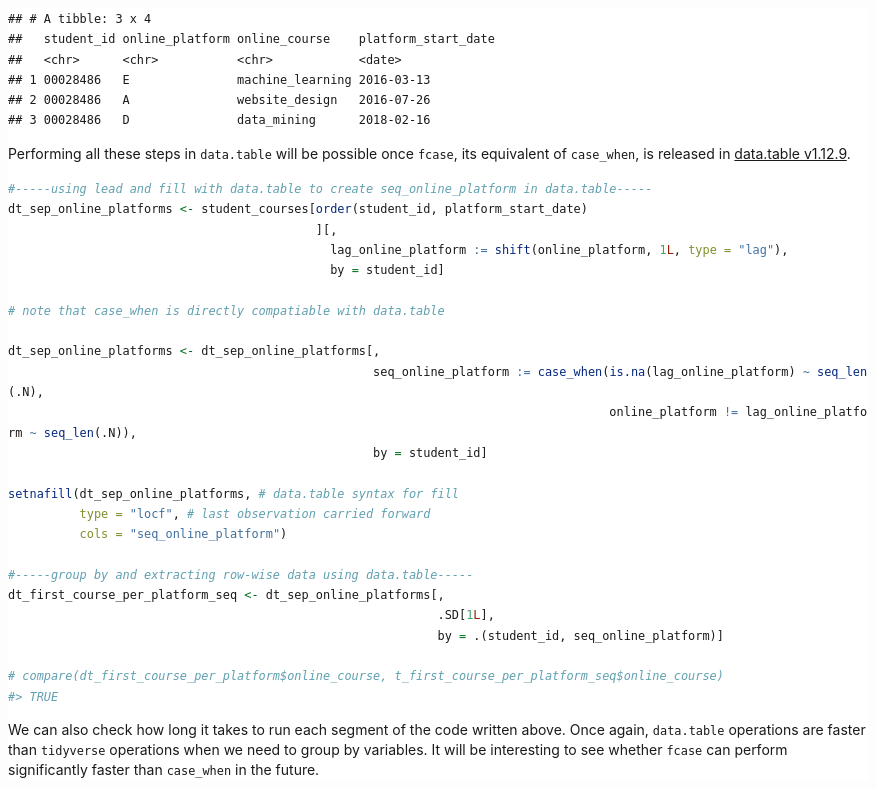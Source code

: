     ## # A tibble: 3 x 4
    ##   student_id online_platform online_course    platform_start_date
    ##   <chr>      <chr>           <chr>            <date>             
    ## 1 00028486   E               machine_learning 2016-03-13         
    ## 2 00028486   A               website_design   2016-07-26         
    ## 3 00028486   D               data_mining      2018-02-16

Performing all these steps in `data.table` will be possible once
`fcase`, its equivalent of `case_when`, is released in [data.table
v1.12.9](https://stackoverflow.com/questions/53031140/data-table-alternative-for-dplyr-case-when).

``` r
#-----using lead and fill with data.table to create seq_online_platform in data.table-----  
dt_sep_online_platforms <- student_courses[order(student_id, platform_start_date)
                                           ][,
                                             lag_online_platform := shift(online_platform, 1L, type = "lag"),
                                             by = student_id] 

# note that case_when is directly compatiable with data.table

dt_sep_online_platforms <- dt_sep_online_platforms[,
                                                   seq_online_platform := case_when(is.na(lag_online_platform) ~ seq_len(.N),
                                                                                    online_platform != lag_online_platform ~ seq_len(.N)),
                                                   by = student_id] 

setnafill(dt_sep_online_platforms, # data.table syntax for fill
          type = "locf", # last observation carried forward
          cols = "seq_online_platform")

#-----group by and extracting row-wise data using data.table-----  
dt_first_course_per_platform_seq <- dt_sep_online_platforms[,
                                                            .SD[1L],
                                                            by = .(student_id, seq_online_platform)] 

# compare(dt_first_course_per_platform$online_course, t_first_course_per_platform_seq$online_course)
#> TRUE
```

We can also check how long it takes to run each segment of the code
written above. Once again, `data.table` operations are faster than
`tidyverse` operations when we need to group by variables. It will be
interesting to see whether `fcase` can perform significantly faster than
`case_when` in the future.
